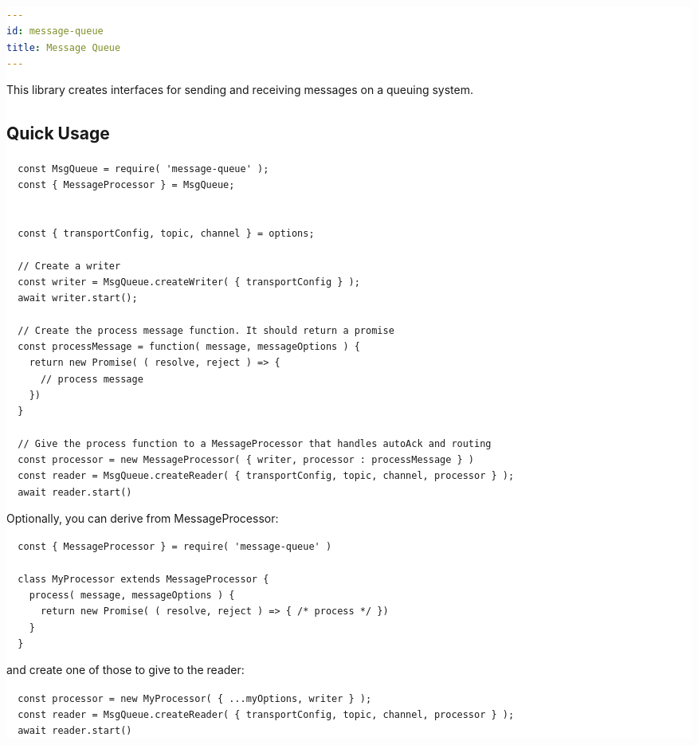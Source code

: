 ```yaml
---
id: message-queue
title: Message Queue
---
```


This library creates interfaces for sending and receiving messages on a queuing system. 

## Quick Usage

  ```
    const MsgQueue = require( 'message-queue' );
    const { MessageProcessor } = MsgQueue;


    const { transportConfig, topic, channel } = options;

    // Create a writer
    const writer = MsgQueue.createWriter( { transportConfig } );
    await writer.start();

    // Create the process message function. It should return a promise
    const processMessage = function( message, messageOptions ) {
      return new Promise( ( resolve, reject ) => {
        // process message 
      })
    }

    // Give the process function to a MessageProcessor that handles autoAck and routing
    const processor = new MessageProcessor( { writer, processor : processMessage } )
    const reader = MsgQueue.createReader( { transportConfig, topic, channel, processor } );
    await reader.start()
  ```

  Optionally, you can derive from MessageProcessor:

  ```
    const { MessageProcessor } = require( 'message-queue' )

    class MyProcessor extends MessageProcessor {
      process( message, messageOptions ) {
        return new Promise( ( resolve, reject ) => { /* process */ })
      }
    }
  ```
  and create one of those to give to the reader:

  ```
    const processor = new MyProcessor( { ...myOptions, writer } );
    const reader = MsgQueue.createReader( { transportConfig, topic, channel, processor } );
    await reader.start()
  ```
